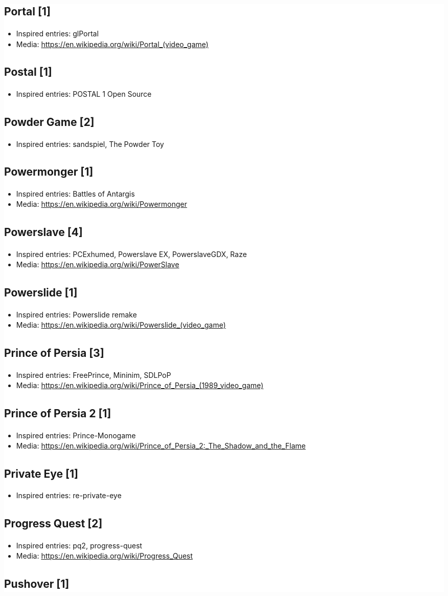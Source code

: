 ## Portal [1]

- Inspired entries: glPortal
- Media: https://en.wikipedia.org/wiki/Portal_(video_game)

## Postal [1]

- Inspired entries: POSTAL 1 Open Source

## Powder Game [2]

- Inspired entries: sandspiel, The Powder Toy

## Powermonger [1]

- Inspired entries: Battles of Antargis
- Media: https://en.wikipedia.org/wiki/Powermonger

## Powerslave [4]

- Inspired entries: PCExhumed, Powerslave EX, PowerslaveGDX, Raze
- Media: https://en.wikipedia.org/wiki/PowerSlave

## Powerslide [1]

- Inspired entries: Powerslide remake
- Media: https://en.wikipedia.org/wiki/Powerslide_(video_game)

## Prince of Persia [3]

- Inspired entries: FreePrince, Mininim, SDLPoP
- Media: https://en.wikipedia.org/wiki/Prince_of_Persia_(1989_video_game)

## Prince of Persia 2 [1]

- Inspired entries: Prince-Monogame
- Media: https://en.wikipedia.org/wiki/Prince_of_Persia_2:_The_Shadow_and_the_Flame

## Private Eye [1]

- Inspired entries: re-private-eye

## Progress Quest [2]

- Inspired entries: pq2, progress-quest
- Media: https://en.wikipedia.org/wiki/Progress_Quest

## Pushover [1]


[comment]: # (partly autogenerated content, edit with care, read the manual before)